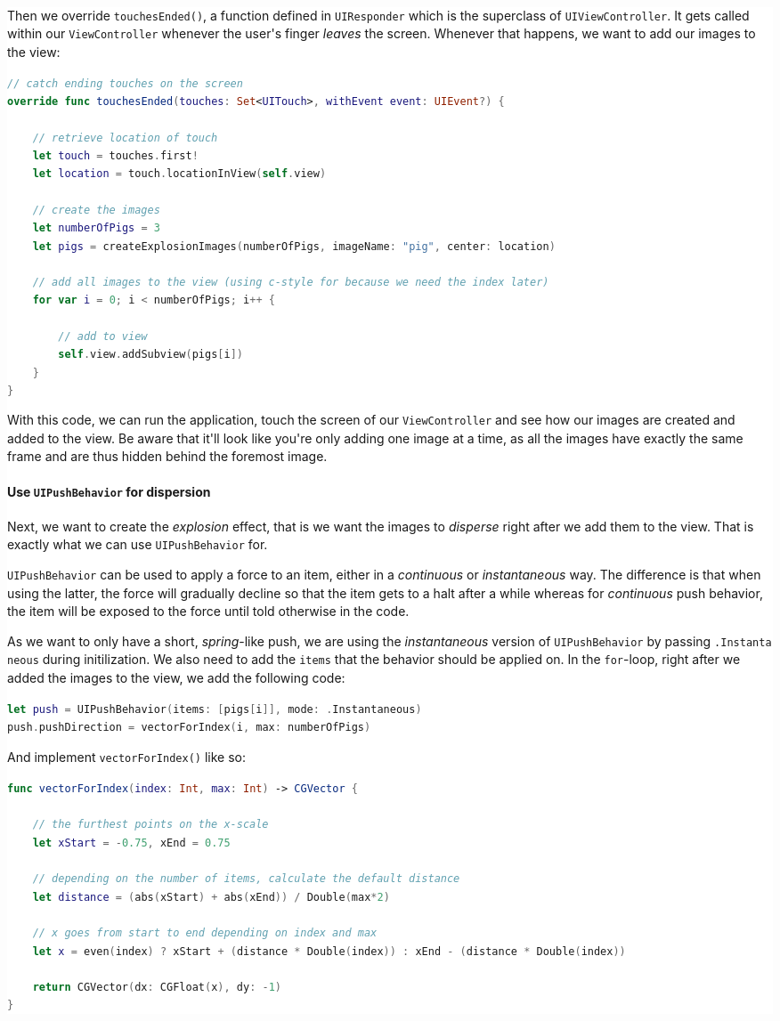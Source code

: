 Then we override `touchesEnded()`, a function defined in `UIResponder` which is the superclass of `UIViewController`. It gets called within our `ViewController` whenever the user's finger *leaves* the screen. Whenever that happens, we want to add our images to the view:

```swift
// catch ending touches on the screen
override func touchesEnded(touches: Set<UITouch>, withEvent event: UIEvent?) {

    // retrieve location of touch
    let touch = touches.first!
    let location = touch.locationInView(self.view)

    // create the images
    let numberOfPigs = 3
    let pigs = createExplosionImages(numberOfPigs, imageName: "pig", center: location)

    // add all images to the view (using c-style for because we need the index later)
    for var i = 0; i < numberOfPigs; i++ {

        // add to view
        self.view.addSubview(pigs[i])
    }
}
```    

With this code, we can run the application, touch the screen of our `ViewController` and see how our images are created and added to the view. Be aware that it'll look like you're only adding one image at a time, as all the images have exactly the same frame and are thus hidden behind the foremost image.

#### Use `UIPushBehavior` for dispersion

Next, we want to create the *explosion* effect, that is we want the images to *disperse* right after we add them to the view. That is exactly what we can use `UIPushBehavior` for.

`UIPushBehavior` can be used to apply a force to an item, either in a *continuous* or *instantaneous* way. The difference is that when using the latter, the force will gradually decline so that the item gets to a halt after a while whereas for *continuous* push behavior, the item will be exposed to the force until told otherwise in the code.

As we want to only have a short, *spring*-like push, we are using the *instantaneous* version of `UIPushBehavior` by passing `.Instantaneous` during initilization. We also need to add the `items` that the behavior should be applied on. In the `for`-loop, right after we added the images to the view, we add the following code:

```swift
let push = UIPushBehavior(items: [pigs[i]], mode: .Instantaneous)
push.pushDirection = vectorForIndex(i, max: numberOfPigs)
```

And implement `vectorForIndex()` like so:

```swift
func vectorForIndex(index: Int, max: Int) -> CGVector {

    // the furthest points on the x-scale
    let xStart = -0.75, xEnd = 0.75

    // depending on the number of items, calculate the default distance
    let distance = (abs(xStart) + abs(xEnd)) / Double(max*2)

    // x goes from start to end depending on index and max
    let x = even(index) ? xStart + (distance * Double(index)) : xEnd - (distance * Double(index))

    return CGVector(dx: CGFloat(x), dy: -1)
}
```    


 [1]: https://github.com/nikolasburk/PigExplode
 [2]: https://www.marcoklobas.net/sharing/MacHeist/pig.png
 [3]: https://github.com/nikolasburk/PigExplode/blob/master/PigExplode/Utils.swift#L65
 [4]: http://nshipster.com/associated-objects/
 [5]: http://stackoverflow.com/questions/25426780/swift-extension-stored-properties-alternative